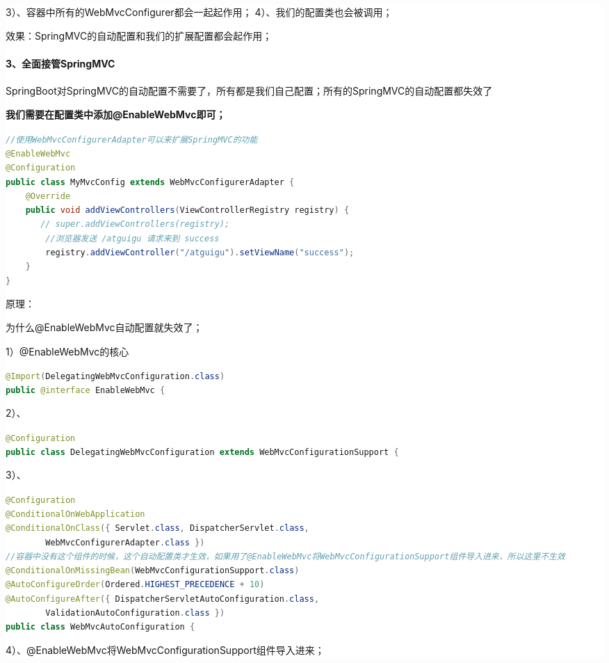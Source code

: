  3）、容器中所有的WebMvcConfigurer都会一起起作用；
​ 4）、我们的配置类也会被调用；

 效果：SpringMVC的自动配置和我们的扩展配置都会起作用；

#### 3、全面接管SpringMVC

SpringBoot对SpringMVC的自动配置不需要了，所有都是我们自己配置；所有的SpringMVC的自动配置都失效了

**我们需要在配置类中添加@EnableWebMvc即可；**

~~~java
//使用WebMvcConfigurerAdapter可以来扩展SpringMVC的功能
@EnableWebMvc
@Configuration
public class MyMvcConfig extends WebMvcConfigurerAdapter {
    @Override
    public void addViewControllers(ViewControllerRegistry registry) {
       // super.addViewControllers(registry);
        //浏览器发送 /atguigu 请求来到 success
        registry.addViewController("/atguigu").setViewName("success");
    }
}
~~~

原理：

为什么@EnableWebMvc自动配置就失效了；

1）@EnableWebMvc的核心

~~~java
@Import(DelegatingWebMvcConfiguration.class)
public @interface EnableWebMvc {
~~~

2）、

```java
@Configuration
public class DelegatingWebMvcConfiguration extends WebMvcConfigurationSupport {
```

3）、

```java
@Configuration
@ConditionalOnWebApplication
@ConditionalOnClass({ Servlet.class, DispatcherServlet.class,
        WebMvcConfigurerAdapter.class })
//容器中没有这个组件的时候，这个自动配置类才生效，如果用了@EnableWebMvc将WebMvcConfigurationSupport组件导入进来，所以这里不生效
@ConditionalOnMissingBean(WebMvcConfigurationSupport.class)
@AutoConfigureOrder(Ordered.HIGHEST_PRECEDENCE + 10)
@AutoConfigureAfter({ DispatcherServletAutoConfiguration.class,
        ValidationAutoConfiguration.class })
public class WebMvcAutoConfiguration {
```

4）、@EnableWebMvc将WebMvcConfigurationSupport组件导入进来；
